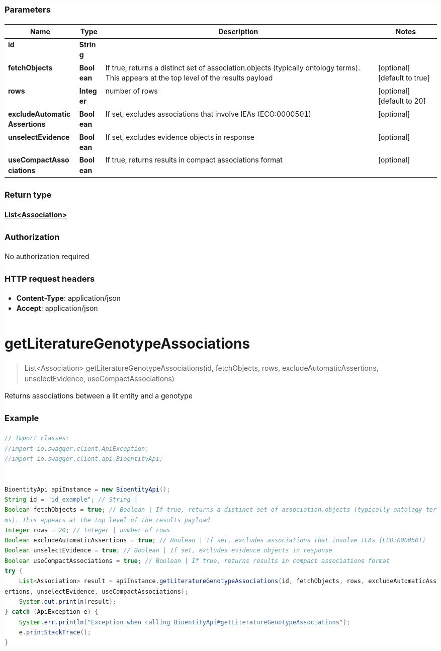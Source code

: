 ### Parameters

Name | Type | Description  | Notes
------------- | ------------- | ------------- | -------------
 **id** | **String**|  |
 **fetchObjects** | **Boolean**| If true, returns a distinct set of association.objects (typically ontology terms). This appears at the top level of the results payload | [optional] [default to true]
 **rows** | **Integer**| number of rows | [optional] [default to 20]
 **excludeAutomaticAssertions** | **Boolean**| If set, excludes associations that involve IEAs (ECO:0000501) | [optional]
 **unselectEvidence** | **Boolean**| If set, excludes evidence objects in response | [optional]
 **useCompactAssociations** | **Boolean**| If true, returns results in compact associations format | [optional]

### Return type

[**List&lt;Association&gt;**](Association.md)

### Authorization

No authorization required

### HTTP request headers

 - **Content-Type**: application/json
 - **Accept**: application/json

<a name="getLiteratureGenotypeAssociations"></a>
# **getLiteratureGenotypeAssociations**
> List&lt;Association&gt; getLiteratureGenotypeAssociations(id, fetchObjects, rows, excludeAutomaticAssertions, unselectEvidence, useCompactAssociations)

Returns associations between a lit entity and a genotype

### Example
```java
// Import classes:
//import io.swagger.client.ApiException;
//import io.swagger.client.api.BioentityApi;


BioentityApi apiInstance = new BioentityApi();
String id = "id_example"; // String | 
Boolean fetchObjects = true; // Boolean | If true, returns a distinct set of association.objects (typically ontology terms). This appears at the top level of the results payload
Integer rows = 20; // Integer | number of rows
Boolean excludeAutomaticAssertions = true; // Boolean | If set, excludes associations that involve IEAs (ECO:0000501)
Boolean unselectEvidence = true; // Boolean | If set, excludes evidence objects in response
Boolean useCompactAssociations = true; // Boolean | If true, returns results in compact associations format
try {
    List<Association> result = apiInstance.getLiteratureGenotypeAssociations(id, fetchObjects, rows, excludeAutomaticAssertions, unselectEvidence, useCompactAssociations);
    System.out.println(result);
} catch (ApiException e) {
    System.err.println("Exception when calling BioentityApi#getLiteratureGenotypeAssociations");
    e.printStackTrace();
}
```
